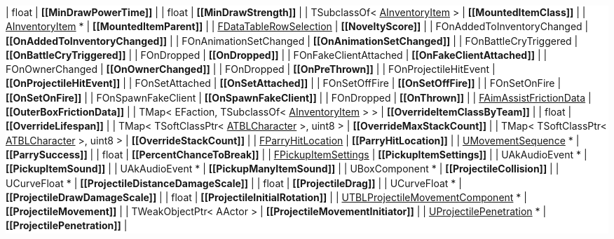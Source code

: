 | float | **[[MinDrawPowerTime]]**  |
| float | **[[MinDrawStrength]]**  |
| TSubclassOf< [AInventoryItem](/docs/SDK/Source/Classes/classAInventoryItem.md) > | **[[MountedItemClass]]**  |
| [AInventoryItem](/docs/SDK/Source/Classes/classAInventoryItem.md) * | **[[MountedItemParent]]**  |
| [FDataTableRowSelection](/docs/SDK/Source/Classes/structFDataTableRowSelection.md) | **[[NoveltyScore]]**  |
| FOnAddedToInventoryChanged | **[[OnAddedToInventoryChanged]]**  |
| FOnAnimationSetChanged | **[[OnAnimationSetChanged]]**  |
| FOnBattleCryTriggered | **[[OnBattleCryTriggered]]**  |
| FOnDropped | **[[OnDropped]]**  |
| FOnFakeClientAttached | **[[OnFakeClientAttached]]**  |
| FOnOwnerChanged | **[[OnOwnerChanged]]**  |
| FOnDropped | **[[OnPreThrown]]**  |
| FOnProjectileHitEvent | **[[OnProjectileHitEvent]]**  |
| FOnSetAttached | **[[OnSetAttached]]**  |
| FOnSetOffFire | **[[OnSetOffFire]]**  |
| FOnSetOnFire | **[[OnSetOnFire]]**  |
| FOnSpawnFakeClient | **[[OnSpawnFakeClient]]**  |
| FOnDropped | **[[OnThrown]]**  |
| [FAimAssistFrictionData](/docs/SDK/Source/Classes/structFAimAssistFrictionData.md) | **[[OuterBoxFrictionData]]**  |
| TMap< EFaction, TSubclassOf< [AInventoryItem](/docs/SDK/Source/Classes/classAInventoryItem.md) > > | **[[OverrideItemClassByTeam]]**  |
| float | **[[OverrideLifespan]]**  |
| TMap< TSoftClassPtr< [ATBLCharacter](/docs/SDK/Source/Classes/classATBLCharacter.md) >, uint8 > | **[[OverrideMaxStackCount]]**  |
| TMap< TSoftClassPtr< [ATBLCharacter](/docs/SDK/Source/Classes/classATBLCharacter.md) >, uint8 > | **[[OverrideStackCount]]**  |
| [FParryHitLocation](/docs/SDK/Source/Classes/structFParryHitLocation.md) | **[[ParryHitLocation]]**  |
| [UMovementSequence](/docs/SDK/Source/Classes/classUMovementSequence.md) * | **[[ParrySuccess]]**  |
| float | **[[PercentChanceToBreak]]**  |
| [FPickupItemSettings](/docs/SDK/Source/Classes/structFPickupItemSettings.md) | **[[PickupItemSettings]]**  |
| UAkAudioEvent * | **[[PickupItemSound]]**  |
| UAkAudioEvent * | **[[PickupManyItemSound]]**  |
| UBoxComponent * | **[[ProjectileCollision]]**  |
| UCurveFloat * | **[[ProjectileDistanceDamageScale]]**  |
| float | **[[ProjectileDrag]]**  |
| UCurveFloat * | **[[ProjectileDrawDamageScale]]**  |
| float | **[[ProjectileInitialRotation]]**  |
| [UTBLProjectileMovementComponent](/docs/SDK/Source/Classes/classUTBLProjectileMovementComponent.md) * | **[[ProjectileMovement]]**  |
| TWeakObjectPtr< AActor > | **[[ProjectileMovementInitiator]]**  |
| [UProjectilePenetration](/docs/SDK/Source/Classes/classUProjectilePenetration.md) * | **[[ProjectilePenetration]]**  |
